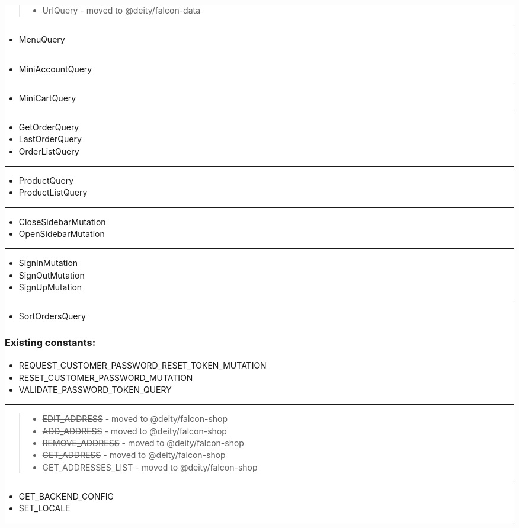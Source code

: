 
> - ~~UrlQuery~~ - moved to @deity/falcon-data

---

- MenuQuery

---

- MiniAccountQuery

---

- MiniCartQuery

---

- GetOrderQuery
- LastOrderQuery
- OrderListQuery

---

- ProductQuery
- ProductListQuery

---

- CloseSidebarMutation
- OpenSidebarMutation

---

- SignInMutation
- SignOutMutation
- SignUpMutation

---

- SortOrdersQuery

### Existing constants:

- REQUEST_CUSTOMER_PASSWORD_RESET_TOKEN_MUTATION
- RESET_CUSTOMER_PASSWORD_MUTATION
- VALIDATE_PASSWORD_TOKEN_QUERY

---

> - ~~EDIT_ADDRESS~~ - moved to @deity/falcon-shop
> - ~~ADD_ADDRESS~~ - moved to @deity/falcon-shop
> - ~~REMOVE_ADDRESS~~ - moved to @deity/falcon-shop
> - ~~GET_ADDRESS~~ - moved to @deity/falcon-shop
> - ~~GET_ADDRESSES_LIST~~ - moved to @deity/falcon-shop

---

- GET_BACKEND_CONFIG
- SET_LOCALE

---